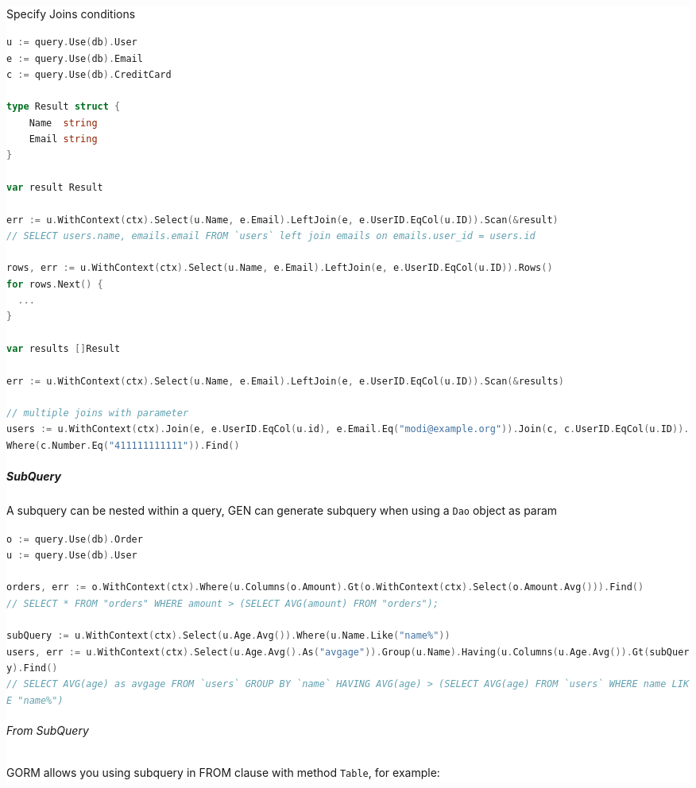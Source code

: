 Specify Joins conditions

```go
u := query.Use(db).User
e := query.Use(db).Email
c := query.Use(db).CreditCard

type Result struct {
    Name  string
    Email string
}

var result Result

err := u.WithContext(ctx).Select(u.Name, e.Email).LeftJoin(e, e.UserID.EqCol(u.ID)).Scan(&result)
// SELECT users.name, emails.email FROM `users` left join emails on emails.user_id = users.id

rows, err := u.WithContext(ctx).Select(u.Name, e.Email).LeftJoin(e, e.UserID.EqCol(u.ID)).Rows()
for rows.Next() {
  ...
}

var results []Result

err := u.WithContext(ctx).Select(u.Name, e.Email).LeftJoin(e, e.UserID.EqCol(u.ID)).Scan(&results)

// multiple joins with parameter
users := u.WithContext(ctx).Join(e, e.UserID.EqCol(u.id), e.Email.Eq("modi@example.org")).Join(c, c.UserID.EqCol(u.ID)).Where(c.Number.Eq("411111111111")).Find()
```

##### SubQuery

A subquery can be nested within a query, GEN can generate subquery when using a `Dao` object as param

```go
o := query.Use(db).Order
u := query.Use(db).User

orders, err := o.WithContext(ctx).Where(u.Columns(o.Amount).Gt(o.WithContext(ctx).Select(o.Amount.Avg())).Find()
// SELECT * FROM "orders" WHERE amount > (SELECT AVG(amount) FROM "orders");

subQuery := u.WithContext(ctx).Select(u.Age.Avg()).Where(u.Name.Like("name%"))
users, err := u.WithContext(ctx).Select(u.Age.Avg().As("avgage")).Group(u.Name).Having(u.Columns(u.Age.Avg()).Gt(subQuery).Find()
// SELECT AVG(age) as avgage FROM `users` GROUP BY `name` HAVING AVG(age) > (SELECT AVG(age) FROM `users` WHERE name LIKE "name%")
```

###### From SubQuery

GORM allows you using subquery in FROM clause with method `Table`, for example:
